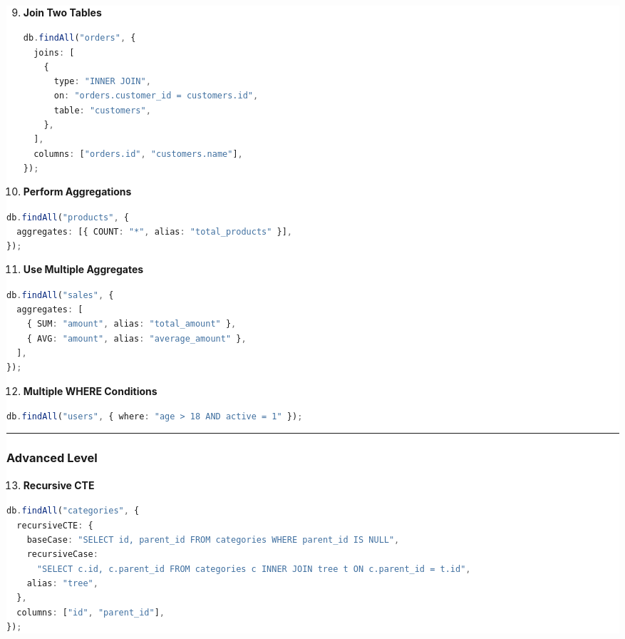 9. **Join Two Tables**

   ```typescript
   db.findAll("orders", {
     joins: [
       {
         type: "INNER JOIN",
         on: "orders.customer_id = customers.id",
         table: "customers",
       },
     ],
     columns: ["orders.id", "customers.name"],
   });
   ```

10. **Perform Aggregations**

```typescript
db.findAll("products", {
  aggregates: [{ COUNT: "*", alias: "total_products" }],
});
```

11. **Use Multiple Aggregates**

```typescript
db.findAll("sales", {
  aggregates: [
    { SUM: "amount", alias: "total_amount" },
    { AVG: "amount", alias: "average_amount" },
  ],
});
```

12. **Multiple WHERE Conditions**

```typescript
db.findAll("users", { where: "age > 18 AND active = 1" });
```

---

### **Advanced Level**

13. **Recursive CTE**

```typescript
db.findAll("categories", {
  recursiveCTE: {
    baseCase: "SELECT id, parent_id FROM categories WHERE parent_id IS NULL",
    recursiveCase:
      "SELECT c.id, c.parent_id FROM categories c INNER JOIN tree t ON c.parent_id = t.id",
    alias: "tree",
  },
  columns: ["id", "parent_id"],
});
```
